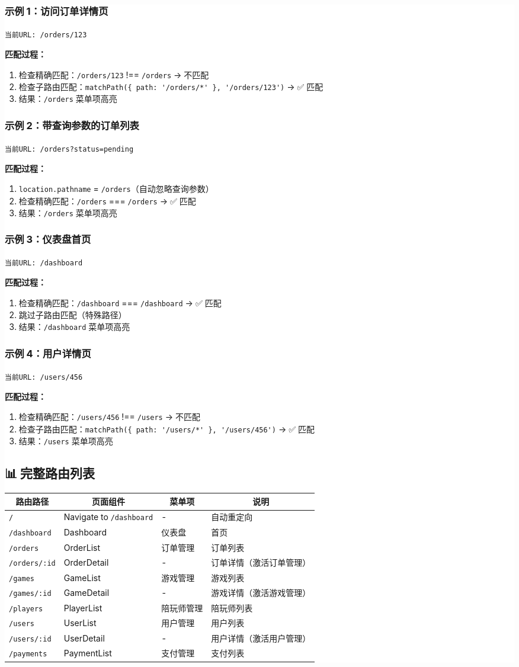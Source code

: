 ### 示例 1：访问订单详情页

```
当前URL: /orders/123
```

**匹配过程：**

1. 检查精确匹配：`/orders/123` !== `/orders` → 不匹配
2. 检查子路由匹配：`matchPath({ path: '/orders/*' }, '/orders/123')` → ✅ 匹配
3. 结果：`/orders` 菜单项高亮

### 示例 2：带查询参数的订单列表

```
当前URL: /orders?status=pending
```

**匹配过程：**

1. `location.pathname` = `/orders`（自动忽略查询参数）
2. 检查精确匹配：`/orders` === `/orders` → ✅ 匹配
3. 结果：`/orders` 菜单项高亮

### 示例 3：仪表盘首页

```
当前URL: /dashboard
```

**匹配过程：**

1. 检查精确匹配：`/dashboard` === `/dashboard` → ✅ 匹配
2. 跳过子路由匹配（特殊路径）
3. 结果：`/dashboard` 菜单项高亮

### 示例 4：用户详情页

```
当前URL: /users/456
```

**匹配过程：**

1. 检查精确匹配：`/users/456` !== `/users` → 不匹配
2. 检查子路由匹配：`matchPath({ path: '/users/*' }, '/users/456')` → ✅ 匹配
3. 结果：`/users` 菜单项高亮

## 📊 完整路由列表

| 路由路径       | 页面组件                 | 菜单项     | 说明                     |
| -------------- | ------------------------ | ---------- | ------------------------ |
| `/`            | Navigate to `/dashboard` | -          | 自动重定向               |
| `/dashboard`   | Dashboard                | 仪表盘     | 首页                     |
| `/orders`      | OrderList                | 订单管理   | 订单列表                 |
| `/orders/:id`  | OrderDetail              | -          | 订单详情（激活订单管理） |
| `/games`       | GameList                 | 游戏管理   | 游戏列表                 |
| `/games/:id`   | GameDetail               | -          | 游戏详情（激活游戏管理） |
| `/players`     | PlayerList               | 陪玩师管理 | 陪玩师列表               |
| `/users`       | UserList                 | 用户管理   | 用户列表                 |
| `/users/:id`   | UserDetail               | -          | 用户详情（激活用户管理） |
| `/payments`    | PaymentList              | 支付管理   | 支付列表                 |